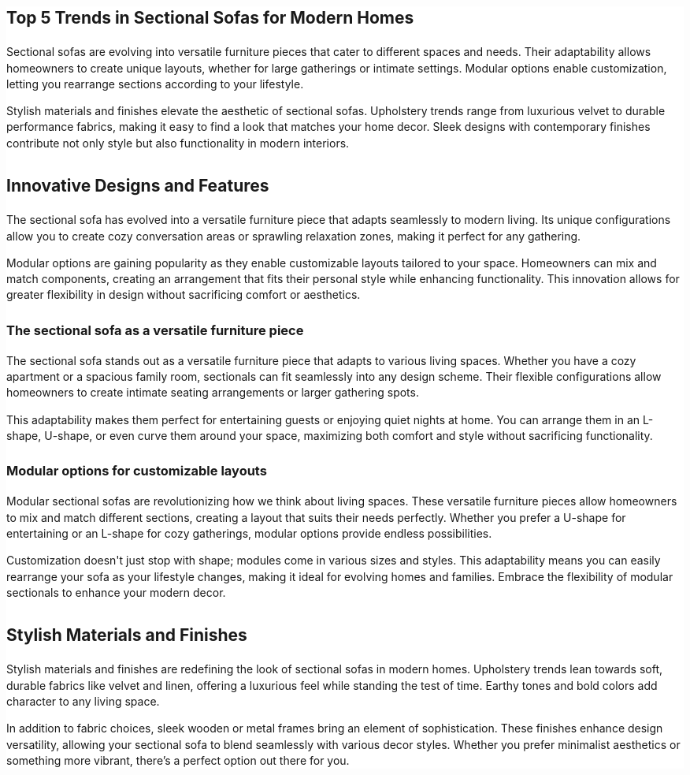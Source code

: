 ## Top 5 Trends in Sectional Sofas for Modern Homes

Sectional sofas are evolving into versatile furniture pieces that cater to different spaces and needs. Their adaptability allows homeowners to create unique layouts, whether for large gatherings or intimate settings. Modular options enable customization, letting you rearrange sections according to your lifestyle.

Stylish materials and finishes elevate the aesthetic of sectional sofas. Upholstery trends range from luxurious velvet to durable performance fabrics, making it easy to find a look that matches your home decor. Sleek designs with contemporary finishes contribute not only style but also functionality in modern interiors.

## Innovative Designs and Features

The sectional sofa has evolved into a versatile furniture piece that adapts seamlessly to modern living. Its unique configurations allow you to create cozy conversation areas or sprawling relaxation zones, making it perfect for any gathering.

Modular options are gaining popularity as they enable customizable layouts tailored to your space. Homeowners can mix and match components, creating an arrangement that fits their personal style while enhancing functionality. This innovation allows for greater flexibility in design without sacrificing comfort or aesthetics.

### The sectional sofa as a versatile furniture piece

The sectional sofa stands out as a versatile furniture piece that adapts to various living spaces. Whether you have a cozy apartment or a spacious family room, sectionals can fit seamlessly into any design scheme. Their flexible configurations allow homeowners to create intimate seating arrangements or larger gathering spots.

This adaptability makes them perfect for entertaining guests or enjoying quiet nights at home. You can arrange them in an L-shape, U-shape, or even curve them around your space, maximizing both comfort and style without sacrificing functionality.

### Modular options for customizable layouts

Modular sectional sofas are revolutionizing how we think about living spaces. These versatile furniture pieces allow homeowners to mix and match different sections, creating a layout that suits their needs perfectly. Whether you prefer a U-shape for entertaining or an L-shape for cozy gatherings, modular options provide endless possibilities.

Customization doesn't just stop with shape; modules come in various sizes and styles. This adaptability means you can easily rearrange your sofa as your lifestyle changes, making it ideal for evolving homes and families. Embrace the flexibility of modular sectionals to enhance your modern decor.

## Stylish Materials and Finishes

Stylish materials and finishes are redefining the look of sectional sofas in modern homes. Upholstery trends lean towards soft, durable fabrics like velvet and linen, offering a luxurious feel while standing the test of time. Earthy tones and bold colors add character to any living space.

In addition to fabric choices, sleek wooden or metal frames bring an element of sophistication. These finishes enhance design versatility, allowing your sectional sofa to blend seamlessly with various decor styles. Whether you prefer minimalist aesthetics or something more vibrant, there’s a perfect option out there for you.
